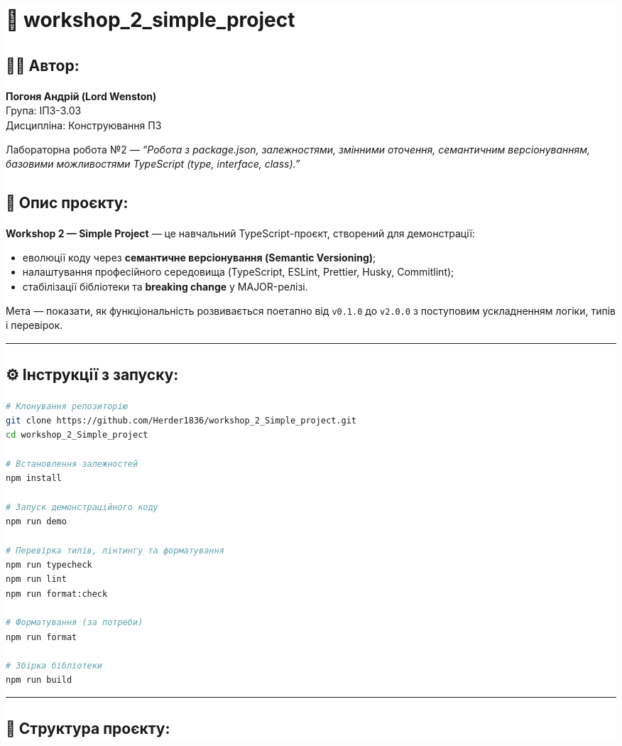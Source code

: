 # 🧩 workshop_2_simple_project

## 👨‍💻 Автор:

**Погоня Андрій (Lord Wenston)**  
Група: ІПЗ-3.03  
Дисципліна: Конструювання ПЗ

Лабораторна робота №2 — *“Робота з package.json, залежностями, змінними оточення, семантичним версіонуванням, базовими можливостями TypeScript (type, interface, class).”*

## 📘 Опис проєкту:

**Workshop 2 — Simple Project** — це навчальний TypeScript-проєкт, створений для демонстрації:

- еволюції коду через **семантичне версіонування (Semantic Versioning)**;
- налаштування професійного середовища (TypeScript, ESLint, Prettier, Husky, Commitlint);
- стабілізації бібліотеки та **breaking change** у MAJOR-релізі.

Мета — показати, як функціональність розвивається поетапно від `v0.1.0` до `v2.0.0` з поступовим ускладненням логіки, типів і перевірок.

---

## ⚙️ Інструкції з запуску:

```bash
# Клонування репозиторію
git clone https://github.com/Herder1836/workshop_2_Simple_project.git
cd workshop_2_Simple_project

# Встановлення залежностей
npm install

# Запуск демонстраційного коду
npm run demo

# Перевірка типів, лінтингу та форматування
npm run typecheck
npm run lint
npm run format:check

# Форматування (за потреби)
npm run format

# Збірка бібліотеки
npm run build
```

---

## 🧱 Структура проєкту:
